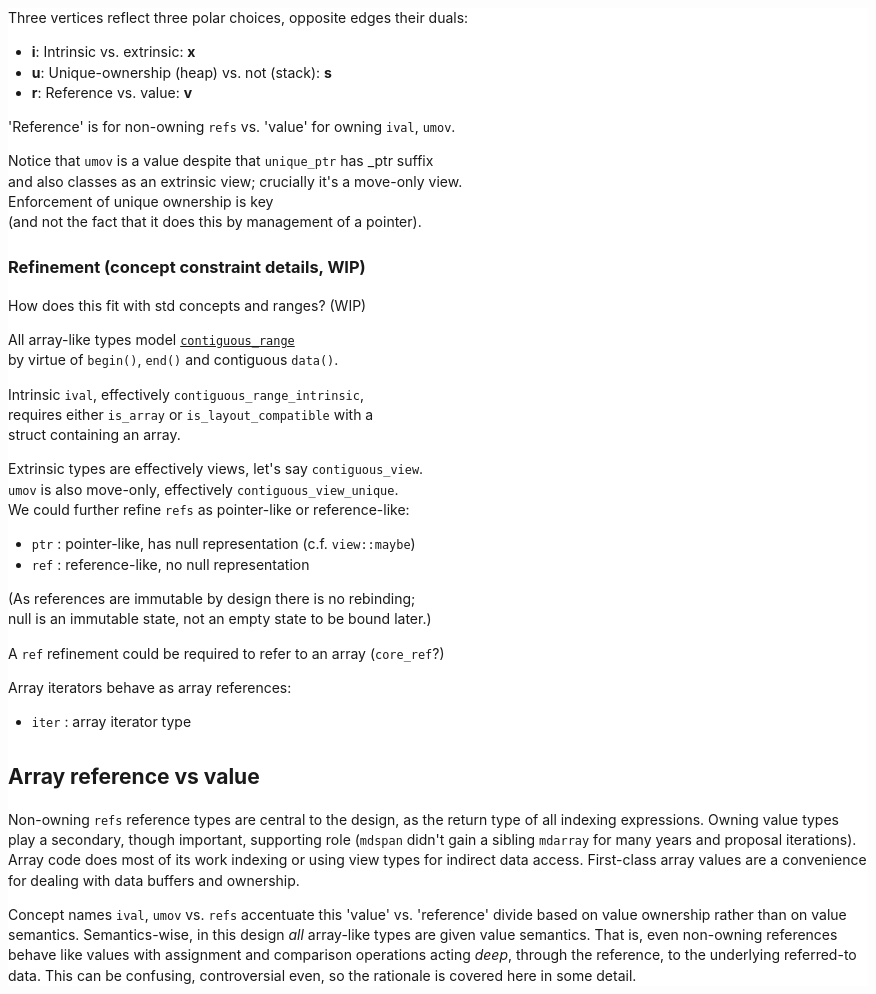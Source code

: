 Three vertices reflect three polar choices, opposite edges their duals:

* **i**: Intrinsic vs. extrinsic: **x**
* **u**: Unique-ownership (heap) vs. not (stack): **s**
* **r**: Reference vs. value: **v**

'Reference' is for non-owning `refs` vs. 'value' for owning `ival`, `umov`.

Notice that `umov` is a value despite that `unique_ptr` has _ptr suffix  
and also classes as an extrinsic view; crucially it's a move-only view.  
Enforcement of unique ownership is key  
(and not the fact that it does this by management of a pointer).

### Refinement (concept constraint details, WIP)

How does this fit with std concepts and ranges? (WIP)

All array-like types model [`contiguous_range`](https://en.cppreference.com/w/cpp/ranges/contiguous_range)  
by virtue of `begin()`, `end()` and contiguous `data()`.  

Intrinsic `ival`, effectively `contiguous_range_intrinsic`,  
requires either `is_array` or `is_layout_compatible` with a  
struct containing an array.

Extrinsic types are effectively views, let's say `contiguous_view`.  
`umov` is also move-only, effectively `contiguous_view_unique`.  
We could further refine `refs` as pointer-like or reference-like:

* `ptr` : pointer-like, has null representation (c.f. `view::maybe`)
* `ref` : reference-like, no null representation

(As references are immutable by design there is no rebinding;  
null is an immutable state, not an empty state to be bound later.)

A `ref` refinement could be required to refer to an array (`core_ref`?)

Array iterators behave as array references:

* `iter` : array iterator type

## Array reference vs value

Non-owning `refs` reference types are central to the design, as the return type of all indexing expressions.
Owning value types  play a secondary, though important, supporting role
(`mdspan` didn't gain a sibling `mdarray` for many years and proposal iterations).
Array code does most of its work indexing or using view types for indirect data access.
First-class array values are a convenience for dealing with data buffers and ownership.

Concept names `ival`, `umov` vs. `refs` accentuate this 'value' vs. 'reference' divide
based on value ownership rather than on value semantics.
Semantics-wise, in this design _all_ array-like types are given value semantics.
That is, even non-owning references behave like values with assignment and comparison operations
acting _deep_, through the reference, to the underlying referred-to data.
This can be confusing, controversial even, so the rationale is covered here in some detail.
